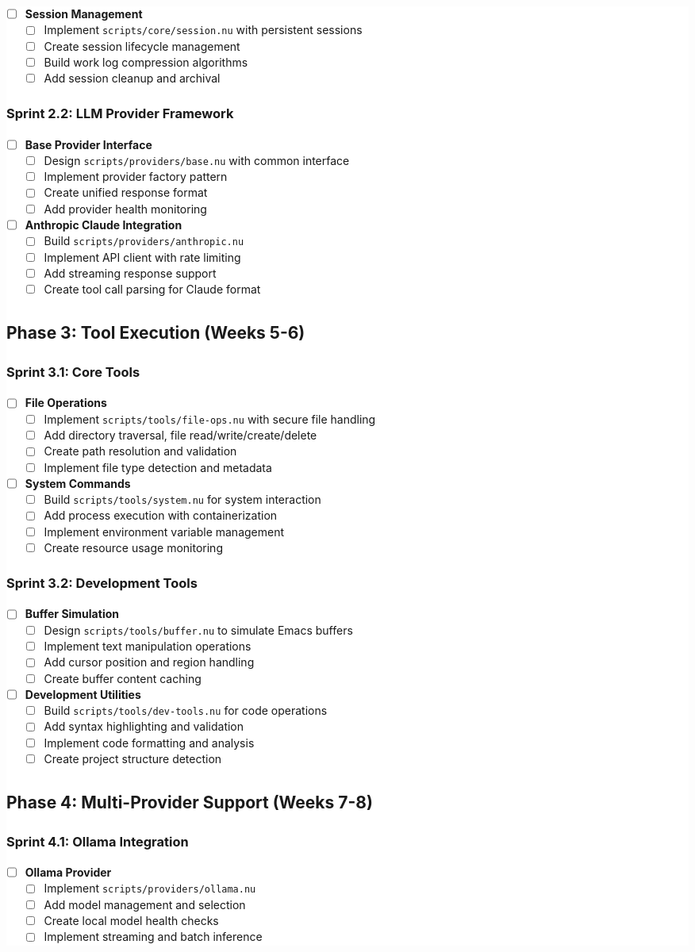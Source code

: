 - [ ] **Session Management**
  - [ ] Implement `scripts/core/session.nu` with persistent sessions
  - [ ] Create session lifecycle management
  - [ ] Build work log compression algorithms
  - [ ] Add session cleanup and archival

### Sprint 2.2: LLM Provider Framework
- [ ] **Base Provider Interface**
  - [ ] Design `scripts/providers/base.nu` with common interface
  - [ ] Implement provider factory pattern
  - [ ] Create unified response format
  - [ ] Add provider health monitoring

- [ ] **Anthropic Claude Integration**
  - [ ] Build `scripts/providers/anthropic.nu` 
  - [ ] Implement API client with rate limiting
  - [ ] Add streaming response support
  - [ ] Create tool call parsing for Claude format

## Phase 3: Tool Execution (Weeks 5-6)

### Sprint 3.1: Core Tools
- [ ] **File Operations**
  - [ ] Implement `scripts/tools/file-ops.nu` with secure file handling
  - [ ] Add directory traversal, file read/write/create/delete
  - [ ] Create path resolution and validation
  - [ ] Implement file type detection and metadata

- [ ] **System Commands**
  - [ ] Build `scripts/tools/system.nu` for system interaction
  - [ ] Add process execution with containerization
  - [ ] Implement environment variable management
  - [ ] Create resource usage monitoring

### Sprint 3.2: Development Tools
- [ ] **Buffer Simulation**
  - [ ] Design `scripts/tools/buffer.nu` to simulate Emacs buffers
  - [ ] Implement text manipulation operations
  - [ ] Add cursor position and region handling
  - [ ] Create buffer content caching

- [ ] **Development Utilities**
  - [ ] Build `scripts/tools/dev-tools.nu` for code operations
  - [ ] Add syntax highlighting and validation
  - [ ] Implement code formatting and analysis
  - [ ] Create project structure detection

## Phase 4: Multi-Provider Support (Weeks 7-8)

### Sprint 4.1: Ollama Integration
- [ ] **Ollama Provider**
  - [ ] Implement `scripts/providers/ollama.nu`
  - [ ] Add model management and selection
  - [ ] Create local model health checks
  - [ ] Implement streaming and batch inference
